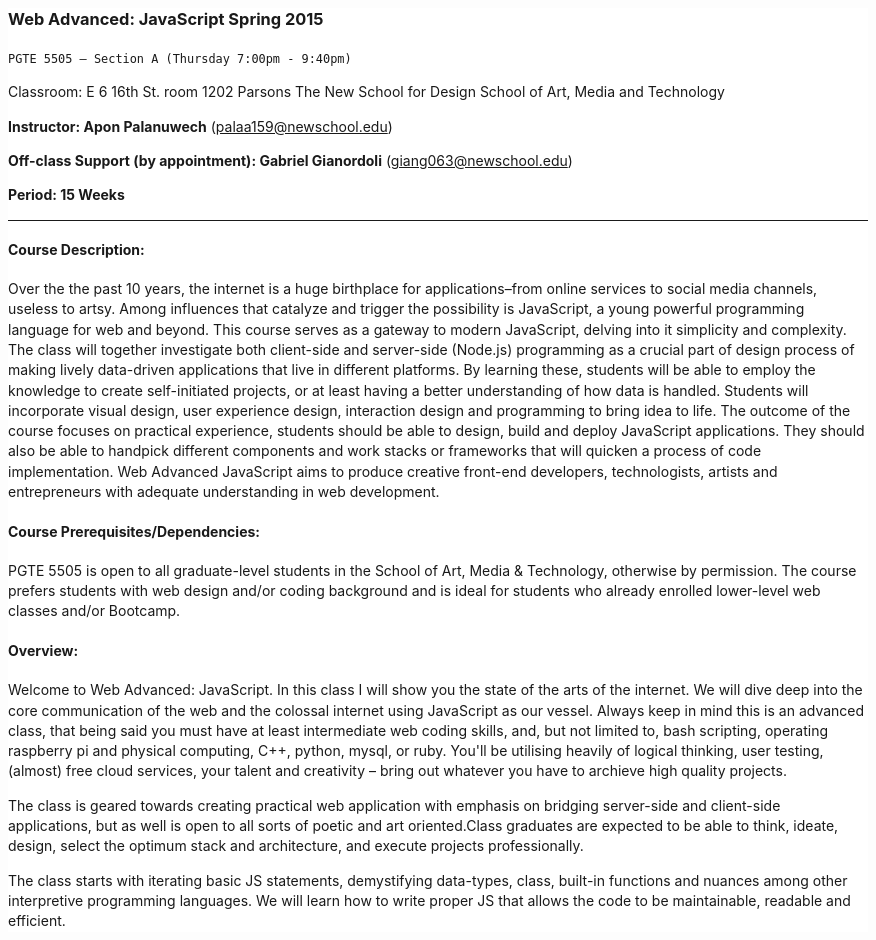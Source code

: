 ### Web Advanced: JavaScript Spring 2015

	PGTE 5505 – Section A (Thursday 7:00pm - 9:40pm)
  Classroom: E 6 16th St. room 1202
	Parsons The New School for Design
	School of Art, Media and Technology

**Instructor: Apon Palanuwech** ([palaa159@newschool.edu](mailto:palaa159@newschool.edu))

**Off-class Support (by appointment): Gabriel Gianordoli** ([giang063@newschool.edu](mailto:zouz372@newschool.edu))

**Period: 15 Weeks**

---

#### Course Description:
Over the the past 10 years, the internet is a huge birthplace for applications–from online services to social media channels, useless to artsy. Among influences that catalyze and trigger the possibility is JavaScript, a young powerful programming language for web and beyond. This course serves as a gateway to modern JavaScript, delving into it simplicity and complexity.  The class will together investigate both client-side and server-side (Node.js) programming as a crucial part of design process of making lively data-driven applications that live in different platforms. By learning these, students will be able to employ the knowledge to create self-initiated projects, or at least having a better understanding of how data is handled.  Students will incorporate visual design, user experience design, interaction design and programming to bring idea to life. The outcome of the course focuses on practical experience, students should be able to design, build and deploy JavaScript applications. They should also be able to handpick different components and work stacks or frameworks that will quicken a process of code implementation. Web Advanced JavaScript aims to produce creative front-end developers, technologists, artists and entrepreneurs with adequate understanding in web development.

#### Course Prerequisites/Dependencies:
PGTE 5505 is open to all graduate-level students in the School of  Art, Media & Technology, otherwise by permission. The course prefers students with web design and/or coding background and is ideal for students who already enrolled lower-level web classes and/or Bootcamp.

#### Overview:
Welcome to Web Advanced: JavaScript. In this class I will show you the state of the arts of the internet. We will dive deep into the core communication of the web and the colossal internet using JavaScript as our vessel. Always keep in mind this is an advanced class, that being said you must have at least intermediate web coding skills, and, but not limited to, bash scripting, operating raspberry pi and physical computing, C++, python, mysql, or ruby. You'll be utilising heavily of logical thinking, user testing, (almost) free cloud services, your talent and creativity – bring out whatever you have to archieve high quality projects.
	
The class is geared towards creating practical web application with emphasis on bridging server-side and client-side applications, but as well is open to all sorts of poetic and art oriented.Class graduates are expected to be able to think, ideate, design, select the optimum stack and architecture, and execute projects professionally. 

The class starts with iterating basic JS statements, demystifying data-types, class, built-in functions and nuances among other interpretive programming languages. We will learn how to write proper JS that allows the code to be maintainable, readable and efficient.

